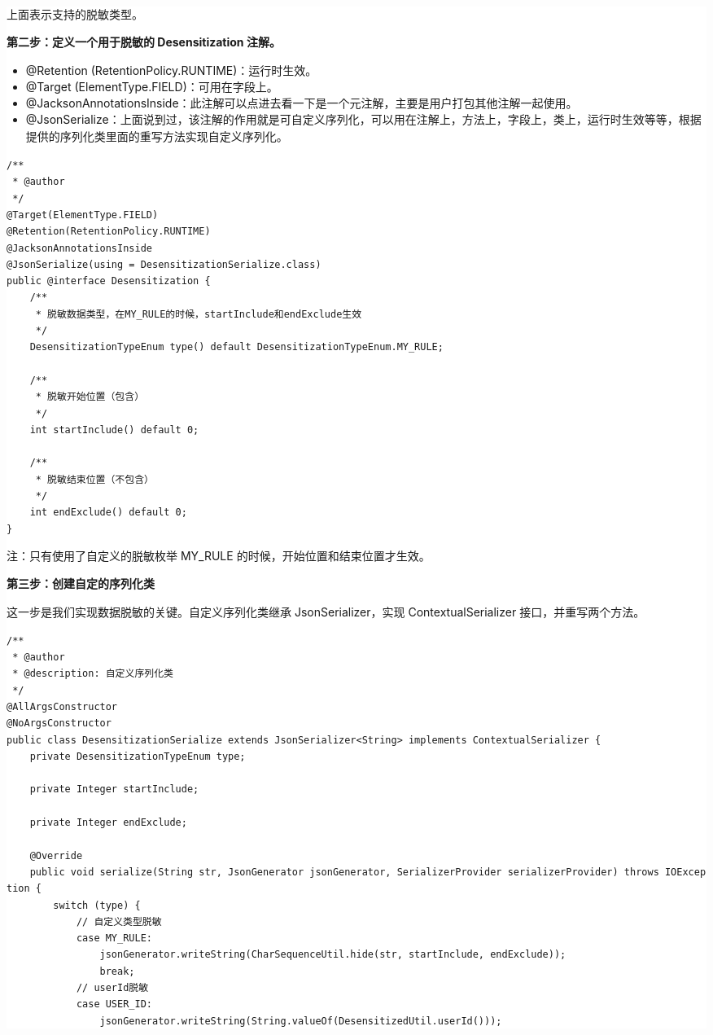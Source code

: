上面表示支持的脱敏类型。

**第二步：定义一个用于脱敏的 Desensitization 注解。**

- @Retention (RetentionPolicy.RUNTIME)：运行时生效。
- @Target (ElementType.FIELD)：可用在字段上。
- @JacksonAnnotationsInside：此注解可以点进去看一下是一个元注解，主要是用户打包其他注解一起使用。
- @JsonSerialize：上面说到过，该注解的作用就是可自定义序列化，可以用在注解上，方法上，字段上，类上，运行时生效等等，根据提供的序列化类里面的重写方法实现自定义序列化。

```text
/**
 * @author 
 */
@Target(ElementType.FIELD)
@Retention(RetentionPolicy.RUNTIME)
@JacksonAnnotationsInside
@JsonSerialize(using = DesensitizationSerialize.class)
public @interface Desensitization {
    /**
     * 脱敏数据类型，在MY_RULE的时候，startInclude和endExclude生效
     */
    DesensitizationTypeEnum type() default DesensitizationTypeEnum.MY_RULE;

    /**
     * 脱敏开始位置（包含）
     */
    int startInclude() default 0;

    /**
     * 脱敏结束位置（不包含）
     */
    int endExclude() default 0;
}
```

注：只有使用了自定义的脱敏枚举 MY_RULE 的时候，开始位置和结束位置才生效。

**第三步：创建自定的序列化类**

这一步是我们实现数据脱敏的关键。自定义序列化类继承 JsonSerializer，实现 ContextualSerializer 接口，并重写两个方法。

```text
/**
 * @author 
 * @description: 自定义序列化类
 */
@AllArgsConstructor
@NoArgsConstructor
public class DesensitizationSerialize extends JsonSerializer<String> implements ContextualSerializer {
    private DesensitizationTypeEnum type;

    private Integer startInclude;

    private Integer endExclude;

    @Override
    public void serialize(String str, JsonGenerator jsonGenerator, SerializerProvider serializerProvider) throws IOException {
        switch (type) {
            // 自定义类型脱敏
            case MY_RULE:
                jsonGenerator.writeString(CharSequenceUtil.hide(str, startInclude, endExclude));
                break;
            // userId脱敏
            case USER_ID:
                jsonGenerator.writeString(String.valueOf(DesensitizedUtil.userId()));
```